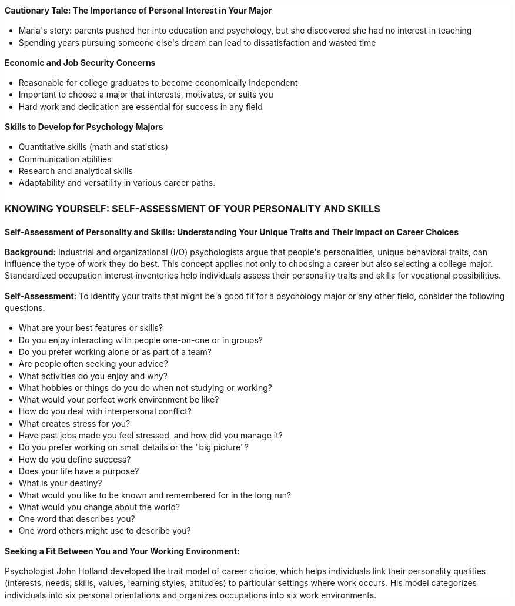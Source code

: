 **Cautionary Tale: The Importance of Personal Interest in Your Major**

* Maria's story: parents pushed her into education and psychology, but she discovered she had no interest in teaching
* Spending years pursuing someone else's dream can lead to dissatisfaction and wasted time

**Economic and Job Security Concerns**

* Reasonable for college graduates to become economically independent
* Important to choose a major that interests, motivates, or suits you
* Hard work and dedication are essential for success in any field

**Skills to Develop for Psychology Majors**

* Quantitative skills (math and statistics)
* Communication abilities
* Research and analytical skills
* Adaptability and versatility in various career paths.

### KNOWING YOURSELF: SELF-ASSESSMENT OF YOUR PERSONALITY AND SKILLS

**Self-Assessment of Personality and Skills: Understanding Your Unique Traits and Their Impact on Career Choices**

**Background:** Industrial and organizational (I/O) psychologists argue that people's personalities, unique behavioral traits, can influence the type of work they do best. This concept applies not only to choosing a career but also selecting a college major. Standardized occupation interest inventories help individuals assess their personality traits and skills for vocational possibilities.

**Self-Assessment:** To identify your traits that might be a good fit for a psychology major or any other field, consider the following questions:

* What are your best features or skills?
* Do you enjoy interacting with people one-on-one or in groups?
* Do you prefer working alone or as part of a team?
* Are people often seeking your advice?
* What activities do you enjoy and why?
* What hobbies or things do you do when not studying or working?
* What would your perfect work environment be like?
* How do you deal with interpersonal conflict?
* What creates stress for you?
* Have past jobs made you feel stressed, and how did you manage it?
* Do you prefer working on small details or the "big picture"?
* How do you define success?
* Does your life have a purpose?
* What is your destiny?
* What would you like to be known and remembered for in the long run?
* What would you change about the world?
* One word that describes you?
* One word others might use to describe you?

**Seeking a Fit Between You and Your Working Environment:**

Psychologist John Holland developed the trait model of career choice, which helps individuals link their personality qualities (interests, needs, skills, values, learning styles, attitudes) to particular settings where work occurs. His model categorizes individuals into six personal orientations and organizes occupations into six work environments. 
